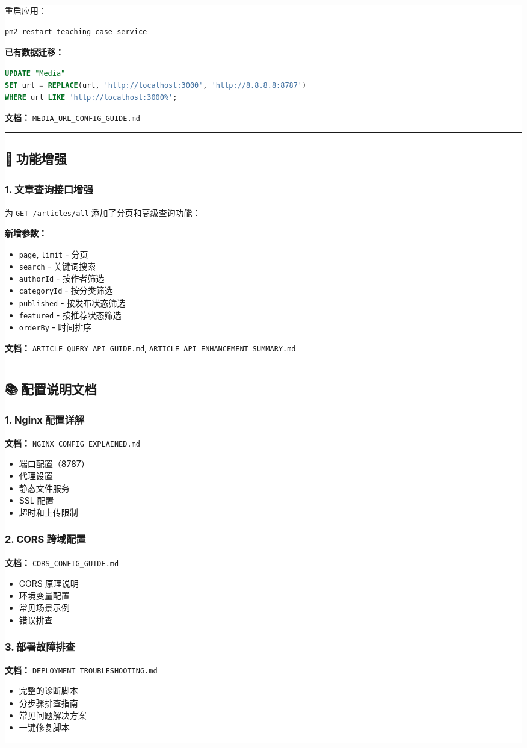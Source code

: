 重启应用：
```bash
pm2 restart teaching-case-service
```

**已有数据迁移：**
```sql
UPDATE "Media"
SET url = REPLACE(url, 'http://localhost:3000', 'http://8.8.8.8:8787')
WHERE url LIKE 'http://localhost:3000%';
```

**文档：** `MEDIA_URL_CONFIG_GUIDE.md`

---

## 🎯 功能增强

### 1. 文章查询接口增强

为 `GET /articles/all` 添加了分页和高级查询功能：

**新增参数：**
- `page`, `limit` - 分页
- `search` - 关键词搜索
- `authorId` - 按作者筛选
- `categoryId` - 按分类筛选
- `published` - 按发布状态筛选
- `featured` - 按推荐状态筛选
- `orderBy` - 时间排序

**文档：** `ARTICLE_QUERY_API_GUIDE.md`, `ARTICLE_API_ENHANCEMENT_SUMMARY.md`

---

## 📚 配置说明文档

### 1. Nginx 配置详解
**文档：** `NGINX_CONFIG_EXPLAINED.md`
- 端口配置（8787）
- 代理设置
- 静态文件服务
- SSL 配置
- 超时和上传限制

### 2. CORS 跨域配置
**文档：** `CORS_CONFIG_GUIDE.md`
- CORS 原理说明
- 环境变量配置
- 常见场景示例
- 错误排查

### 3. 部署故障排查
**文档：** `DEPLOYMENT_TROUBLESHOOTING.md`
- 完整的诊断脚本
- 分步骤排查指南
- 常见问题解决方案
- 一键修复脚本

---